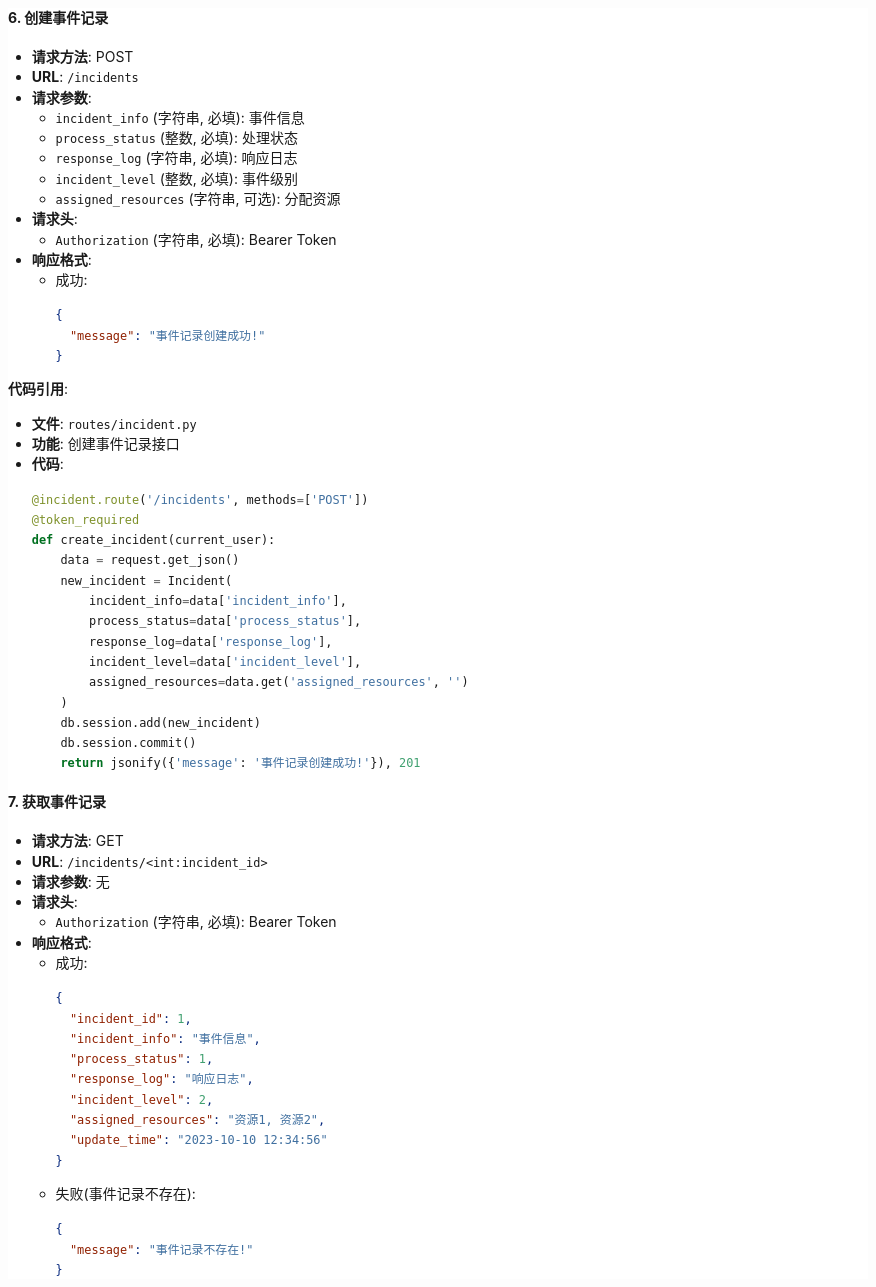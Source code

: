 #### 6. 创建事件记录
- **请求方法**: POST
- **URL**: `/incidents`
- **请求参数**:
  - `incident_info` (字符串, 必填): 事件信息
  - `process_status` (整数, 必填): 处理状态
  - `response_log` (字符串, 必填): 响应日志
  - `incident_level` (整数, 必填): 事件级别
  - `assigned_resources` (字符串, 可选): 分配资源
- **请求头**:
  - `Authorization` (字符串, 必填): Bearer Token
- **响应格式**:
  - 成功:
    ```json
    {
      "message": "事件记录创建成功!"
    }
    ```

**代码引用**:
- **文件**: `routes/incident.py`
- **功能**: 创建事件记录接口
- **代码**:
  ```python
  @incident.route('/incidents', methods=['POST'])
  @token_required
  def create_incident(current_user):
      data = request.get_json()
      new_incident = Incident(
          incident_info=data['incident_info'],
          process_status=data['process_status'],
          response_log=data['response_log'],
          incident_level=data['incident_level'],
          assigned_resources=data.get('assigned_resources', '')
      )
      db.session.add(new_incident)
      db.session.commit()
      return jsonify({'message': '事件记录创建成功!'}), 201
  ```

#### 7. 获取事件记录
- **请求方法**: GET
- **URL**: `/incidents/<int:incident_id>`
- **请求参数**: 无
- **请求头**:
  - `Authorization` (字符串, 必填): Bearer Token
- **响应格式**:
  - 成功:
    ```json
    {
      "incident_id": 1,
      "incident_info": "事件信息",
      "process_status": 1,
      "response_log": "响应日志",
      "incident_level": 2,
      "assigned_resources": "资源1, 资源2",
      "update_time": "2023-10-10 12:34:56"
    }
    ```
  - 失败(事件记录不存在):
    ```json
    {
      "message": "事件记录不存在!"
    }